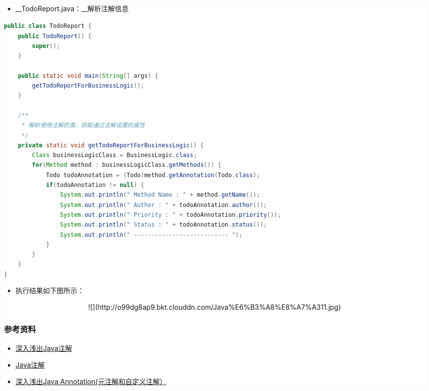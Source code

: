 - __TodoReport.java：__解析注解信息

```java
public class TodoReport {
    public TodoReport() {
        super();
    }

    public static void main(String[] args) {
        getTodoReportForBusinessLogic();
    }

    /**
     * 解析使用注解的类，获取通过注解设置的属性
     */
    private static void getTodoReportForBusinessLogic() {
        Class businessLogicClass = BusinessLogic.class;
        for(Method method : businessLogicClass.getMethods()) {
            Todo todoAnnotation = (Todo)method.getAnnotation(Todo.class);
            if(todoAnnotation != null) {
                System.out.println(" Method Name : " + method.getName());
                System.out.println(" Author : " + todoAnnotation.author());
                System.out.println(" Priority : " + todoAnnotation.priority());
                System.out.println(" Status : " + todoAnnotation.status());
                System.out.println(" --------------------------- ");
            }
        }
    }
}
```

- 执行结果如下图所示：

<center>![](http://o99dg8ap9.bkt.clouddn.com/Java%E6%B3%A8%E8%A7%A311.jpg)</center>

### 参考资料

- [深入浅出Java注解](https://zhuanlan.zhihu.com/p/21410338?f3fb8ead20=ede8379d6b659f7594e37ed09c7c0b50)

- [Java注解](http://www.in-droid.com/2016/06/02/Java%E6%B3%A8%E8%A7%A3/)

- [深入浅出Java Annotation(元注解和自定义注解）](http://josh-persistence.iteye.com/blog/2226493)